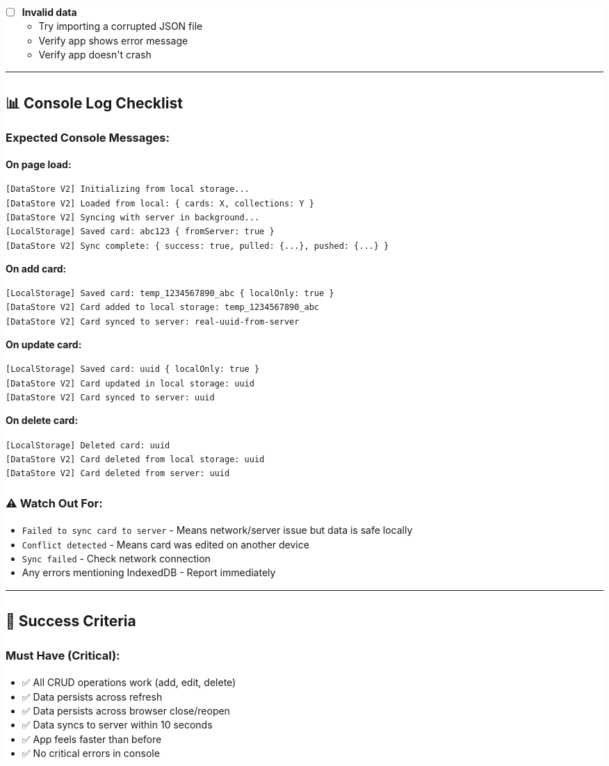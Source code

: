 - [ ] **Invalid data**
  - Try importing a corrupted JSON file
  - Verify app shows error message
  - Verify app doesn't crash

---

## 📊 Console Log Checklist

### Expected Console Messages:

**On page load:**
```
[DataStore V2] Initializing from local storage...
[DataStore V2] Loaded from local: { cards: X, collections: Y }
[DataStore V2] Syncing with server in background...
[LocalStorage] Saved card: abc123 { fromServer: true }
[DataStore V2] Sync complete: { success: true, pulled: {...}, pushed: {...} }
```

**On add card:**
```
[LocalStorage] Saved card: temp_1234567890_abc { localOnly: true }
[DataStore V2] Card added to local storage: temp_1234567890_abc
[DataStore V2] Card synced to server: real-uuid-from-server
```

**On update card:**
```
[LocalStorage] Saved card: uuid { localOnly: true }
[DataStore V2] Card updated in local storage: uuid
[DataStore V2] Card synced to server: uuid
```

**On delete card:**
```
[LocalStorage] Deleted card: uuid
[DataStore V2] Card deleted from local storage: uuid
[DataStore V2] Card deleted from server: uuid
```

### ⚠️ Watch Out For:
- `Failed to sync card to server` - Means network/server issue but data is safe locally
- `Conflict detected` - Means card was edited on another device
- `Sync failed` - Check network connection
- Any errors mentioning IndexedDB - Report immediately

---

## 🎯 Success Criteria

### Must Have (Critical):
- ✅ All CRUD operations work (add, edit, delete)
- ✅ Data persists across refresh
- ✅ Data persists across browser close/reopen
- ✅ Data syncs to server within 10 seconds
- ✅ App feels faster than before
- ✅ No critical errors in console
